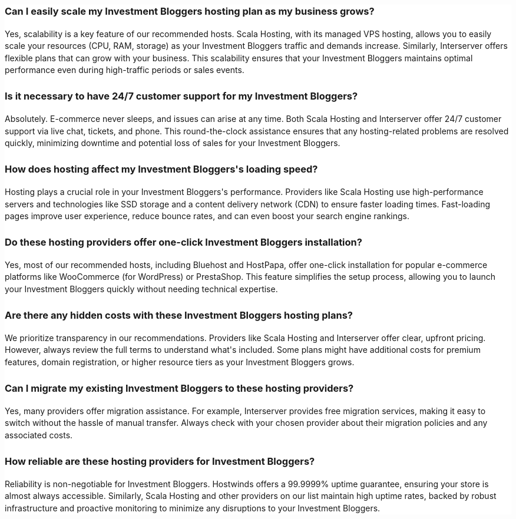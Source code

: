 ### Can I easily scale my Investment Bloggers hosting plan as my business grows? 
Yes, scalability is a key feature of our recommended hosts. Scala Hosting, with its managed VPS hosting, allows you to easily scale your resources (CPU, RAM, storage) as your Investment Bloggers traffic and demands increase. Similarly, Interserver offers flexible plans that can grow with your business. This scalability ensures that your Investment Bloggers maintains optimal performance even during high-traffic periods or sales events.

### Is it necessary to have 24/7 customer support for my Investment Bloggers? 
Absolutely. E-commerce never sleeps, and issues can arise at any time. Both Scala Hosting and Interserver offer 24/7 customer support via live chat, tickets, and phone. This round-the-clock assistance ensures that any hosting-related problems are resolved quickly, minimizing downtime and potential loss of sales for your Investment Bloggers.

### How does hosting affect my Investment Bloggers's loading speed? 
Hosting plays a crucial role in your Investment Bloggers's performance. Providers like Scala Hosting use high-performance servers and technologies like SSD storage and a content delivery network (CDN) to ensure faster loading times. Fast-loading pages improve user experience, reduce bounce rates, and can even boost your search engine rankings.

### Do these hosting providers offer one-click Investment Bloggers installation? 
Yes, most of our recommended hosts, including Bluehost and HostPapa, offer one-click installation for popular e-commerce platforms like WooCommerce (for WordPress) or PrestaShop. This feature simplifies the setup process, allowing you to launch your Investment Bloggers quickly without needing technical expertise.

### Are there any hidden costs with these Investment Bloggers hosting plans? 
We prioritize transparency in our recommendations. Providers like Scala Hosting and Interserver offer clear, upfront pricing. However, always review the full terms to understand what's included. Some plans might have additional costs for premium features, domain registration, or higher resource tiers as your Investment Bloggers grows.

### Can I migrate my existing Investment Bloggers to these hosting providers? 
Yes, many providers offer migration assistance. For example, Interserver provides free migration services, making it easy to switch without the hassle of manual transfer. Always check with your chosen provider about their migration policies and any associated costs.

### How reliable are these hosting providers for Investment Bloggers? 
Reliability is non-negotiable for Investment Bloggers. Hostwinds offers a 99.9999% uptime guarantee, ensuring your store is almost always accessible. Similarly, Scala Hosting and other providers on our list maintain high uptime rates, backed by robust infrastructure and proactive monitoring to minimize any disruptions to your Investment Bloggers.
